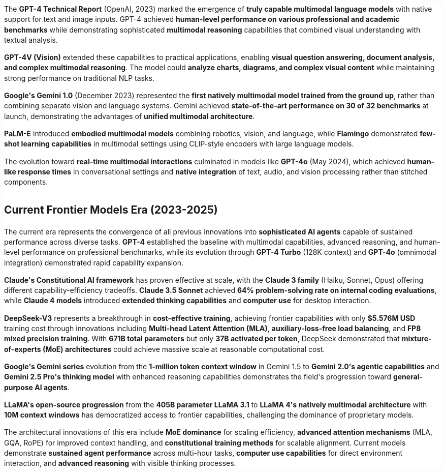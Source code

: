 The **GPT-4 Technical Report** (OpenAI, 2023) marked the emergence of **truly capable multimodal language models** with native support for text and image inputs. GPT-4 achieved **human-level performance on various professional and academic benchmarks** while demonstrating sophisticated **multimodal reasoning** capabilities that combined visual understanding with textual analysis.

**GPT-4V (Vision)** extended these capabilities to practical applications, enabling **visual question answering, document analysis, and complex multimodal reasoning**. The model could **analyze charts, diagrams, and complex visual content** while maintaining strong performance on traditional NLP tasks.

**Google's Gemini 1.0** (December 2023) represented the **first natively multimodal model trained from the ground up**, rather than combining separate vision and language systems. Gemini achieved **state-of-the-art performance on 30 of 32 benchmarks** at launch, demonstrating the advantages of **unified multimodal architecture**.

**PaLM-E** introduced **embodied multimodal models** combining robotics, vision, and language, while **Flamingo** demonstrated **few-shot learning capabilities** in multimodal settings using CLIP-style encoders with large language models.

The evolution toward **real-time multimodal interactions** culminated in models like **GPT-4o** (May 2024), which achieved **human-like response times** in conversational settings and **native integration** of text, audio, and vision processing rather than stitched components.

## Current Frontier Models Era (2023-2025)

The current era represents the convergence of all previous innovations into **sophisticated AI agents** capable of sustained performance across diverse tasks. **GPT-4** established the baseline with multimodal capabilities, advanced reasoning, and human-level performance on professional benchmarks, while its evolution through **GPT-4 Turbo** (128K context) and **GPT-4o** (omnimodal integration) demonstrated rapid capability expansion.

**Claude's Constitutional AI framework** has proven effective at scale, with the **Claude 3 family** (Haiku, Sonnet, Opus) offering different capability-efficiency tradeoffs. **Claude 3.5 Sonnet** achieved **64% problem-solving rate on internal coding evaluations**, while **Claude 4 models** introduced **extended thinking capabilities** and **computer use** for desktop interaction.

**DeepSeek-V3** represents a breakthrough in **cost-effective training**, achieving frontier capabilities with only **$5.576M USD** training cost through innovations including **Multi-head Latent Attention (MLA)**, **auxiliary-loss-free load balancing**, and **FP8 mixed precision training**. With **671B total parameters** but only **37B activated per token**, DeepSeek demonstrated that **mixture-of-experts (MoE) architectures** could achieve massive scale at reasonable computational cost.

**Google's Gemini series** evolution from the **1-million token context window** in Gemini 1.5 to **Gemini 2.0's agentic capabilities** and **Gemini 2.5 Pro's thinking model** with enhanced reasoning capabilities demonstrates the field's progression toward **general-purpose AI agents**.

**LLaMA's open-source progression** from the **405B parameter LLaMA 3.1** to **LLaMA 4's natively multimodal architecture** with **10M context windows** has democratized access to frontier capabilities, challenging the dominance of proprietary models.

The architectural innovations of this era include **MoE dominance** for scaling efficiency, **advanced attention mechanisms** (MLA, GQA, RoPE) for improved context handling, and **constitutional training methods** for scalable alignment. Current models demonstrate **sustained agent performance** across multi-hour tasks, **computer use capabilities** for direct environment interaction, and **advanced reasoning** with visible thinking processes.

